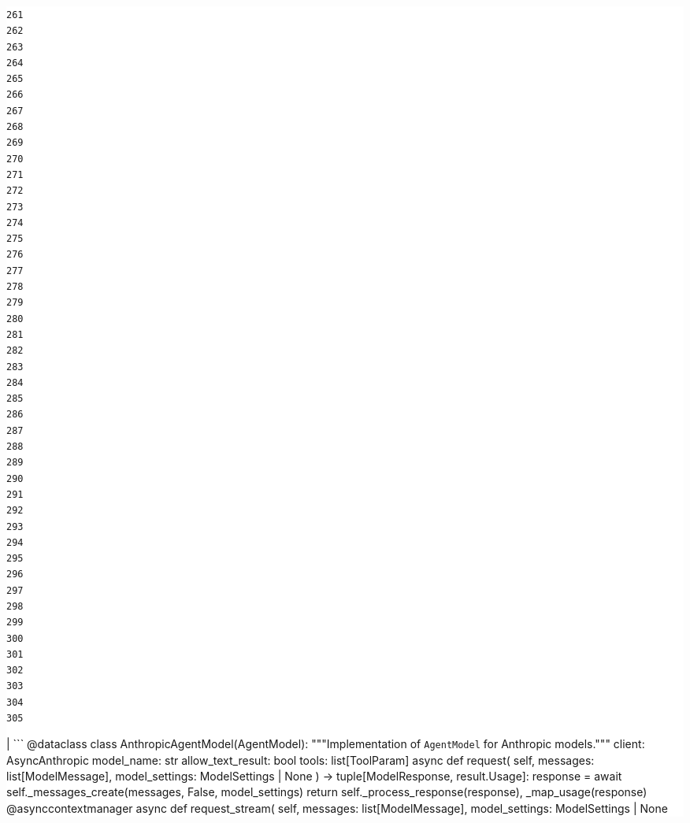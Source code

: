 ```
261
262
263
264
265
266
267
268
269
270
271
272
273
274
275
276
277
278
279
280
281
282
283
284
285
286
287
288
289
290
291
292
293
294
295
296
297
298
299
300
301
302
303
304
305
```
| ```
@dataclass
class AnthropicAgentModel(AgentModel):
"""Implementation of `AgentModel` for Anthropic models."""
  client: AsyncAnthropic
  model_name: str
  allow_text_result: bool
  tools: list[ToolParam]
  async def request(
    self, messages: list[ModelMessage], model_settings: ModelSettings | None
  ) -> tuple[ModelResponse, result.Usage]:
    response = await self._messages_create(messages, False, model_settings)
    return self._process_response(response), _map_usage(response)
  @asynccontextmanager
  async def request_stream(
    self, messages: list[ModelMessage], model_settings: ModelSettings | None
